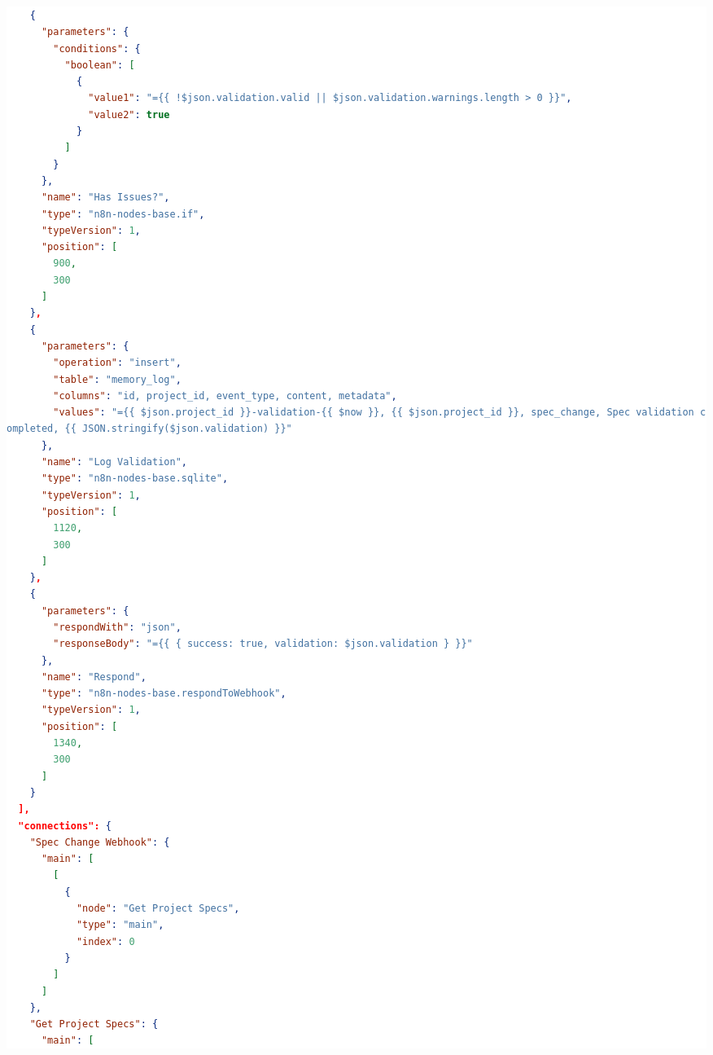 ```json
    {
      "parameters": {
        "conditions": {
          "boolean": [
            {
              "value1": "={{ !$json.validation.valid || $json.validation.warnings.length > 0 }}",
              "value2": true
            }
          ]
        }
      },
      "name": "Has Issues?",
      "type": "n8n-nodes-base.if",
      "typeVersion": 1,
      "position": [
        900,
        300
      ]
    },
    {
      "parameters": {
        "operation": "insert",
        "table": "memory_log",
        "columns": "id, project_id, event_type, content, metadata",
        "values": "={{ $json.project_id }}-validation-{{ $now }}, {{ $json.project_id }}, spec_change, Spec validation completed, {{ JSON.stringify($json.validation) }}"
      },
      "name": "Log Validation",
      "type": "n8n-nodes-base.sqlite",
      "typeVersion": 1,
      "position": [
        1120,
        300
      ]
    },
    {
      "parameters": {
        "respondWith": "json",
        "responseBody": "={{ { success: true, validation: $json.validation } }}"
      },
      "name": "Respond",
      "type": "n8n-nodes-base.respondToWebhook",
      "typeVersion": 1,
      "position": [
        1340,
        300
      ]
    }
  ],
  "connections": {
    "Spec Change Webhook": {
      "main": [
        [
          {
            "node": "Get Project Specs",
            "type": "main",
            "index": 0
          }
        ]
      ]
    },
    "Get Project Specs": {
      "main": [
```